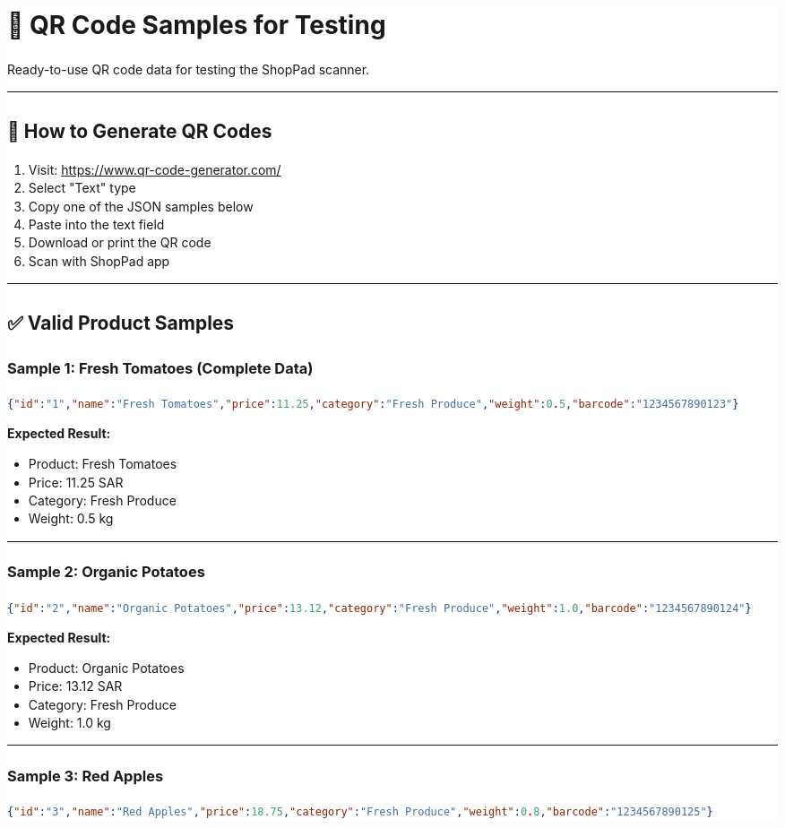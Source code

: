 # 📱 QR Code Samples for Testing

Ready-to-use QR code data for testing the ShopPad scanner.

---

## 🎯 **How to Generate QR Codes**

1. Visit: https://www.qr-code-generator.com/
2. Select "Text" type
3. Copy one of the JSON samples below
4. Paste into the text field
5. Download or print the QR code
6. Scan with ShopPad app

---

## ✅ **Valid Product Samples**

### **Sample 1: Fresh Tomatoes (Complete Data)**

```json
{"id":"1","name":"Fresh Tomatoes","price":11.25,"category":"Fresh Produce","weight":0.5,"barcode":"1234567890123"}
```

**Expected Result:**
- Product: Fresh Tomatoes
- Price: 11.25 SAR
- Category: Fresh Produce
- Weight: 0.5 kg

---

### **Sample 2: Organic Potatoes**

```json
{"id":"2","name":"Organic Potatoes","price":13.12,"category":"Fresh Produce","weight":1.0,"barcode":"1234567890124"}
```

**Expected Result:**
- Product: Organic Potatoes
- Price: 13.12 SAR
- Category: Fresh Produce
- Weight: 1.0 kg

---

### **Sample 3: Red Apples**

```json
{"id":"3","name":"Red Apples","price":18.75,"category":"Fresh Produce","weight":0.8,"barcode":"1234567890125"}
```

